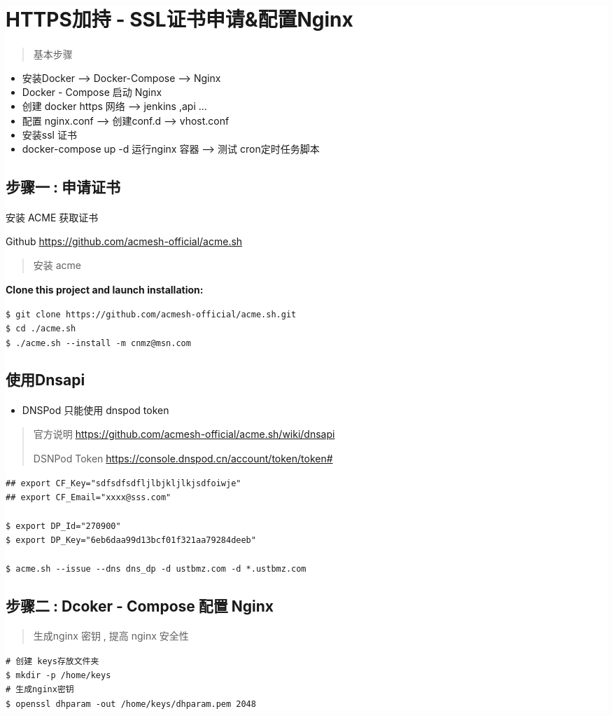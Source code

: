 #  HTTPS加持 - SSL证书申请&配置Nginx

> 基本步骤

* 安装Docker --> Docker-Compose --> Nginx
* Docker - Compose 启动 Nginx
* 创建 docker https 网络 --> jenkins ,api ...
* 配置 nginx.conf  --> 创建conf.d --> vhost.conf
* 安装ssl 证书
* docker-compose up -d  运行nginx 容器 -->  测试 cron定时任务脚本

## 步骤一 : 申请证书

安装 ACME 获取证书 

Github  https://github.com/acmesh-official/acme.sh

> 安装 acme  

**Clone this project and launch installation:**

```shell
$ git clone https://github.com/acmesh-official/acme.sh.git
$ cd ./acme.sh
$ ./acme.sh --install -m cnmz@msn.com
```

## 使用Dnsapi  

* DNSPod 只能使用 dnspod token


> 官方说明 https://github.com/acmesh-official/acme.sh/wiki/dnsapi
>
> DSNPod Token https://console.dnspod.cn/account/token/token#

```shell
## export CF_Key="sdfsdfsdfljlbjkljlkjsdfoiwje"
## export CF_Email="xxxx@sss.com"

$ export DP_Id="270900"
$ export DP_Key="6eb6daa99d13bcf01f321aa79284deeb"

$ acme.sh --issue --dns dns_dp -d ustbmz.com -d *.ustbmz.com
```

## 步骤二 :  Dcoker - Compose 配置  Nginx

> 生成nginx 密钥 ,  提高 nginx 安全性

```shell
# 创建 keys存放文件夹
$ mkdir -p /home/keys
# 生成nginx密钥
$ openssl dhparam -out /home/keys/dhparam.pem 2048
```
